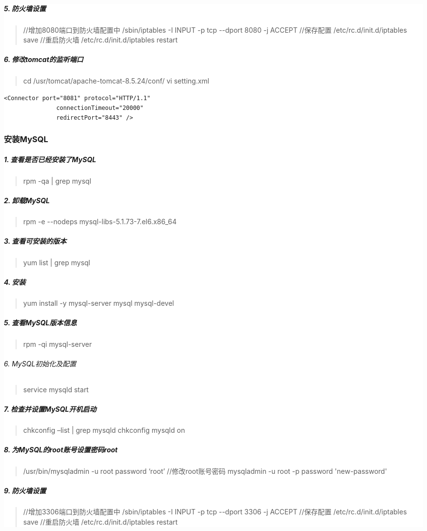 ##### 5. 防火墙设置
> //增加8080端口到防火墙配置中
	/sbin/iptables -I INPUT -p tcp --dport 8080 -j ACCEPT
	//保存配置
	/etc/rc.d/init.d/iptables save
	//重启防火墙
	/etc/rc.d/init.d/iptables restart

##### 6. 修改tomcat的监听端口
> cd /usr/tomcat/apache-tomcat-8.5.24/conf/
	vi setting.xml

```
<Connector port="8081" protocol="HTTP/1.1"
               connectionTimeout="20000"
               redirectPort="8443" />

```

### 安装MySQL

##### 1. 查看是否已经安装了MySQL
> rpm -qa | grep mysql

##### 2. 卸载MySQL
> rpm -e --nodeps mysql-libs-5.1.73-7.el6.x86_64

##### 3. 查看可安装的版本
> yum list | grep mysql

##### 4. 安装
> yum install -y mysql-server mysql mysql-devel

##### 5. 查看MySQL版本信息
> rpm -qi mysql-server

###### 6. MySQL初始化及配置
> service mysqld start

##### 7. 检查并设置MySQL开机启动
> chkconfig –list | grep mysqld
	chkconfig mysqld on

##### 8. 为MySQL的root账号设置密码root
> /usr/bin/mysqladmin -u root password ‘root’
	//修改root账号密码
	mysqladmin -u root -p password 'new-password'

##### 9. 防火墙设置
> //增加3306端口到防火墙配置中
	/sbin/iptables -I INPUT -p tcp --dport 3306 -j ACCEPT
	//保存配置
	/etc/rc.d/init.d/iptables save
	//重启防火墙
	/etc/rc.d/init.d/iptables restart
